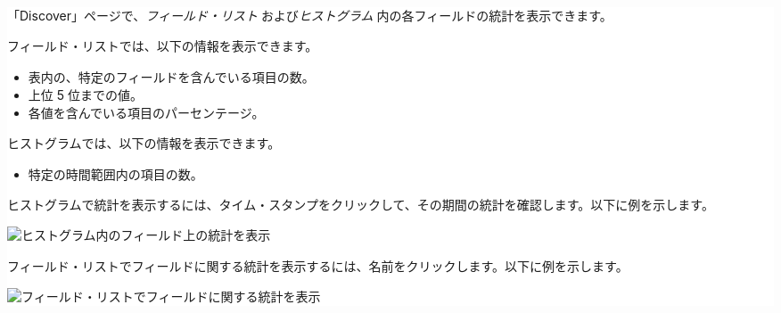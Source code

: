 「Discover」ページで、*フィールド・リスト* および*ヒストグラム* 内の各フィールドの統計を表示できます。 

フィールド・リストでは、以下の情報を表示できます。
* 表内の、特定のフィールドを含んでいる項目の数。
* 上位 5 位までの値。
* 各値を含んでいる項目のパーセンテージ。

ヒストグラムでは、以下の情報を表示できます。
* 特定の時間範囲内の項目の数。

ヒストグラムで統計を表示するには、タイム・スタンプをクリックして、その期間の統計を確認します。以下に例を示します。 

![ヒストグラム内のフィールド上の統計を表示](images/k4_see_stats_on_histogram.jpg "ヒストグラム内のフィールド上の統計を表示")
   	
 	
フィールド・リストでフィールドに関する統計を表示するには、名前をクリックします。以下に例を示します。

![フィールド・リストでフィールドに関する統計を表示](images/k4_stats_field_list.jpg "フィールド・リストでフィールドに関する統計を表示")


